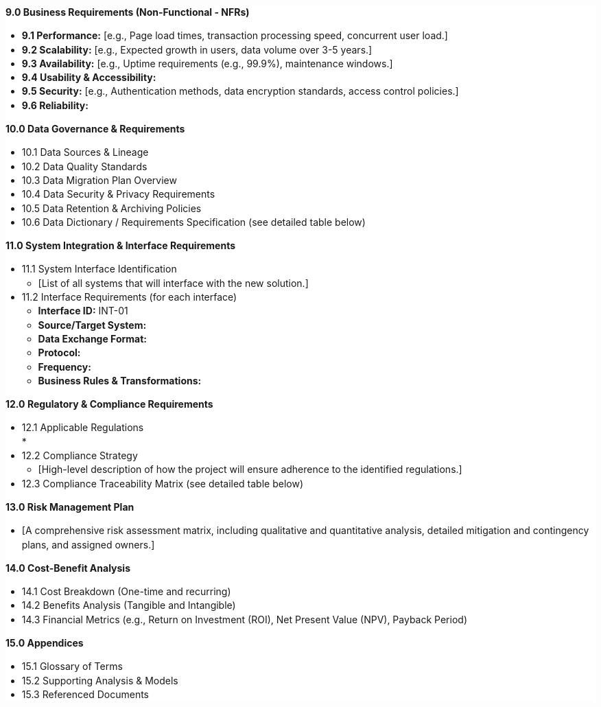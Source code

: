 **9.0 Business Requirements (Non-Functional \- NFRs)**

* **9.1 Performance:** \[e.g., Page load times, transaction processing speed, concurrent user load.\]  
* **9.2 Scalability:** \[e.g., Expected growth in users, data volume over 3-5 years.\]  
* **9.3 Availability:** \[e.g., Uptime requirements (e.g., 99.9%), maintenance windows.\]  
* **9.4 Usability & Accessibility:**  
* **9.5 Security:** \[e.g., Authentication methods, data encryption standards, access control policies.\]  
* **9.6 Reliability:**

**10.0 Data Governance & Requirements**

* 10.1 Data Sources & Lineage  
* 10.2 Data Quality Standards  
* 10.3 Data Migration Plan Overview  
* 10.4 Data Security & Privacy Requirements  
* 10.5 Data Retention & Archiving Policies  
* 10.6 Data Dictionary / Requirements Specification (see detailed table below)

**11.0 System Integration & Interface Requirements**

* 11.1 System Interface Identification  
  * \[List of all systems that will interface with the new solution.\]  
* 11.2 Interface Requirements (for each interface)  
  * **Interface ID:** INT-01  
  * **Source/Target System:**  
  * **Data Exchange Format:**  
  * **Protocol:**  
  * **Frequency:**  
  * **Business Rules & Transformations:**

**12.0 Regulatory & Compliance Requirements**

* 12.1 Applicable Regulations  
  \*  
* 12.2 Compliance Strategy  
  * \[High-level description of how the project will ensure adherence to the identified regulations.\]  
* 12.3 Compliance Traceability Matrix (see detailed table below)

**13.0 Risk Management Plan**

* \[A comprehensive risk assessment matrix, including qualitative and quantitative analysis, detailed mitigation and contingency plans, and assigned owners.\]

**14.0 Cost-Benefit Analysis**

* 14.1 Cost Breakdown (One-time and recurring)  
* 14.2 Benefits Analysis (Tangible and Intangible)  
* 14.3 Financial Metrics (e.g., Return on Investment (ROI), Net Present Value (NPV), Payback Period)

**15.0 Appendices**

* 15.1 Glossary of Terms  
* 15.2 Supporting Analysis & Models  
* 15.3 Referenced Documents
